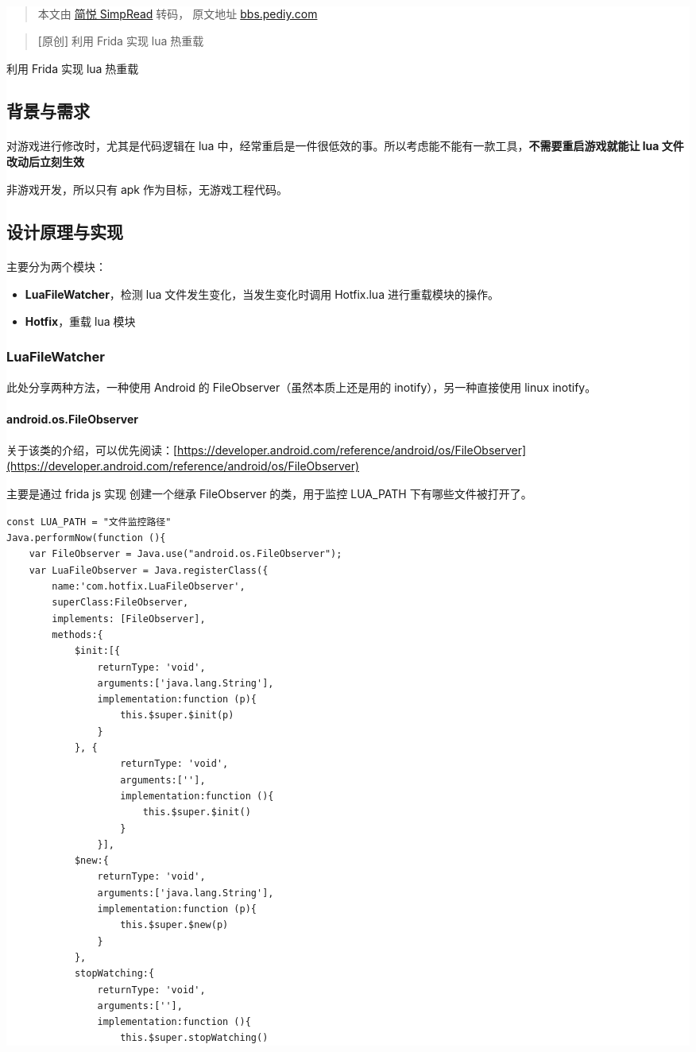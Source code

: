 > 本文由 [简悦 SimpRead](http://ksria.com/simpread/) 转码， 原文地址 [bbs.pediy.com](https://bbs.pediy.com/thread-271954.htm)

> [原创] 利用 Frida 实现 lua 热重载

利用 Frida 实现 lua 热重载  

背景与需求
-----

对游戏进行修改时，尤其是代码逻辑在 lua 中，经常重启是一件很低效的事。所以考虑能不能有一款工具，**不需要重启游戏就能让 lua 文件改动后立刻生效**

非游戏开发，所以只有 apk 作为目标，无游戏工程代码。

设计原理与实现
-------

主要分为两个模块：

*   **LuaFileWatcher**，检测 lua 文件发生变化，当发生变化时调用 Hotfix.lua 进行重载模块的操作。
    
*   **Hotfix**，重载 lua 模块
    

### LuaFileWatcher

此处分享两种方法，一种使用 Android 的 FileObserver（虽然本质上还是用的 inotify），另一种直接使用 linux inotify。

#### android.os.FileObserver

关于该类的介绍，可以优先阅读：[https://developer.android.com/reference/android/os/FileObserver](https://developer.android.com/reference/android/os/FileObserver)

主要是通过 frida js 实现 创建一个继承 FileObserver 的类，用于监控 LUA_PATH 下有哪些文件被打开了。

```
const LUA_PATH = "文件监控路径"
Java.performNow(function (){
    var FileObserver = Java.use("android.os.FileObserver");
    var LuaFileObserver = Java.registerClass({
        name:'com.hotfix.LuaFileObserver',
        superClass:FileObserver,
        implements: [FileObserver],
        methods:{
            $init:[{
                returnType: 'void',
                arguments:['java.lang.String'],
                implementation:function (p){
                    this.$super.$init(p)
                }
            }, {
                    returnType: 'void',
                    arguments:[''],
                    implementation:function (){
                        this.$super.$init()
                    }
                }],
            $new:{
                returnType: 'void',
                arguments:['java.lang.String'],
                implementation:function (p){
                    this.$super.$new(p)
                }
            },
            stopWatching:{
                returnType: 'void',
                arguments:[''],
                implementation:function (){
                    this.$super.stopWatching()
```